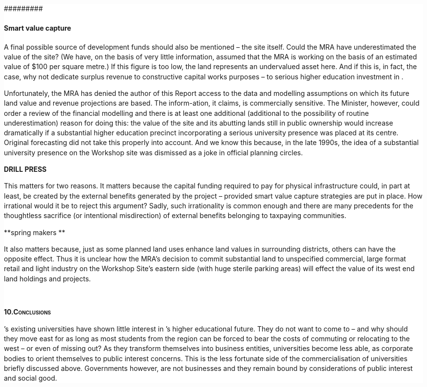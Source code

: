 ######### 

#### Smart value capture

A final possible source of development funds should also be mentioned –
the site itself. Could the MRA have underestimated the value of the
site? (We have, on the basis of very little information, assumed that
the MRA is working on the basis of an estimated value of \$100 per
square metre.) If this figure is too low, the land represents an
undervalued asset here. And if this is, in fact, the case, why not
dedicate surplus revenue to constructive capital works purposes – to
serious higher education investment in .

Unfortunately, the MRA has denied the author of this Report access to
the data and modelling assumptions on which its future land value and
revenue projections are based. The inform-ation, it claims, is
commercially sensitive. The Minister, however, could order a review of
the financial modelling and there is at least one additional (additional
to the possibility of routine underestimation) reason for doing this:
the value of the site and its abutting lands still in public ownership
would increase dramatically if a substantial higher education precinct
incorporating a serious university presence was placed at its centre.
Original forecasting did not take this properly into account. And we
know this because, in the late 1990s, the idea of a substantial
university presence on the Workshop site was dismissed as a joke in
official planning circles.

**DRILL PRESS**

This matters for two reasons. It matters because the capital funding
required to pay for physical infrastructure could, in part at least, be
created by the external benefits generated by the project – provided
smart value capture strategies are put in place. How irrational would it
be to reject this argument? Sadly, such irrationality is common enough
and there are many precedents for the thoughtless sacrifice (or
intentional misdirection) of external benefits belonging to taxpaying
communities.

**spring makers **

It also matters because, just as some planned land uses enhance land
values in surrounding districts, others can have the opposite effect.
Thus it is unclear how the MRA’s decision to commit substantial land to
unspecified commercial, large format retail and light industry on the
Workshop Site’s eastern side (with huge sterile parking areas) will
effect the value of its west end land holdings and projects.

**<span style="font-variant:small-caps;">\
</span>**

**<span style="font-variant:small-caps;">10.Conclusions</span>**

’s existing universities have shown little interest in ’s higher
educational future. They do not want to come to – and why should they
move east for as long as most students from the region can be forced to
bear the costs of commuting or relocating to the west – or even of
missing out? As they transform themselves into business entities,
universities become less able, as corporate bodies to orient themselves
to public interest concerns. This is the less fortunate side of the
commercialisation of universities briefly discussed above. Governments
however, are not businesses and they remain bound by considerations of
public interest and social good.
